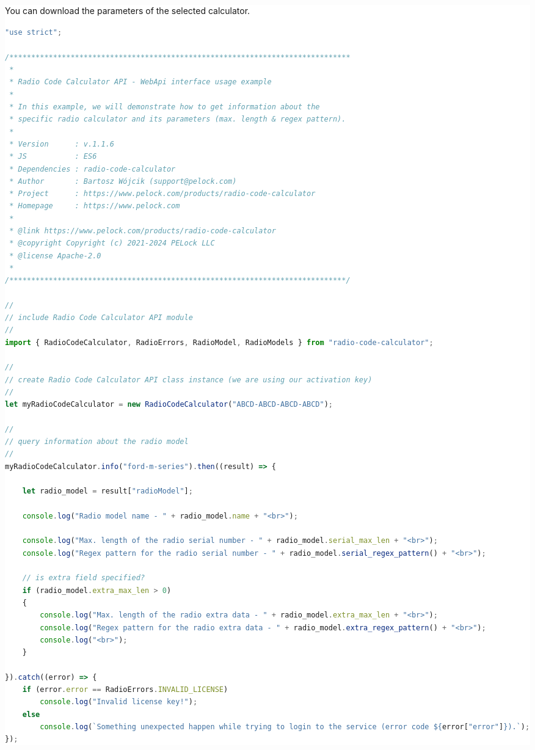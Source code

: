 You can download the parameters of the selected calculator.

```js
"use strict";

/******************************************************************************
 *
 * Radio Code Calculator API - WebApi interface usage example
 *
 * In this example, we will demonstrate how to get information about the
 * specific radio calculator and its parameters (max. length & regex pattern).
 *
 * Version      : v.1.1.6
 * JS           : ES6
 * Dependencies : radio-code-calculator
 * Author       : Bartosz Wójcik (support@pelock.com)
 * Project      : https://www.pelock.com/products/radio-code-calculator
 * Homepage     : https://www.pelock.com
 *
 * @link https://www.pelock.com/products/radio-code-calculator
 * @copyright Copyright (c) 2021-2024 PELock LLC
 * @license Apache-2.0
 *
/*****************************************************************************/

//
// include Radio Code Calculator API module
//
import { RadioCodeCalculator, RadioErrors, RadioModel, RadioModels } from "radio-code-calculator";

//
// create Radio Code Calculator API class instance (we are using our activation key)
//
let myRadioCodeCalculator = new RadioCodeCalculator("ABCD-ABCD-ABCD-ABCD");

//
// query information about the radio model
//
myRadioCodeCalculator.info("ford-m-series").then((result) => {

	let radio_model = result["radioModel"];

	console.log("Radio model name - " + radio_model.name + "<br>");

	console.log("Max. length of the radio serial number - " + radio_model.serial_max_len + "<br>");
	console.log("Regex pattern for the radio serial number - " + radio_model.serial_regex_pattern() + "<br>");

	// is extra field specified?
	if (radio_model.extra_max_len > 0)
	{
		console.log("Max. length of the radio extra data - " + radio_model.extra_max_len + "<br>");
		console.log("Regex pattern for the radio extra data - " + radio_model.extra_regex_pattern() + "<br>");
		console.log("<br>");
	}

}).catch((error) => {
	if (error.error == RadioErrors.INVALID_LICENSE)
		console.log("Invalid license key!");
	else
		console.log(`Something unexpected happen while trying to login to the service (error code ${error["error"]}).`);
});
```